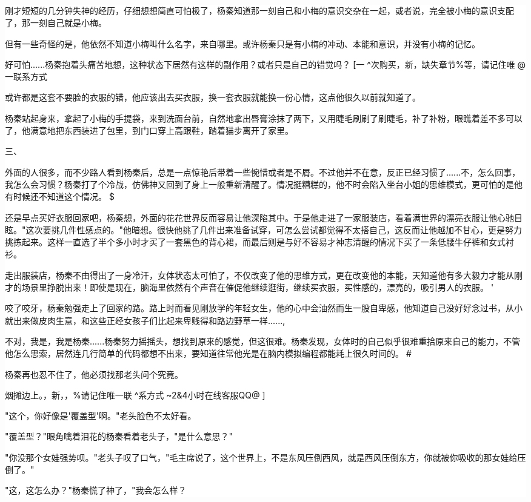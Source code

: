 

刚才短短的几分钟失神的经历，仔细想想简直可怕极了，杨秦知道那一刻自己和小梅的意识交杂在一起，或者说，完全被小梅的意识支配了，那一刻自己就是小梅。



但有一些奇怪的是，他依然不知道小梅叫什么名字，来自哪里。或许杨秦只是有小梅的冲动、本能和意识，并没有小梅的记忆。



好可怕......杨秦抱着头痛苦地想，这种状态下居然有这样的副作用？或者只是自己的错觉吗？ [一 ^次购买，新，缺失章节%等，请记住唯 @一联系方式



或许都是这套不要脸的衣服的错，他应该出去买衣服，换一套衣服就能换一份心情，这点他很久以前就知道了。



杨秦站起身来，拿起了小梅的手提袋，来到洗面台前，自然地拿出唇膏涂抹了两下，又用睫毛刷刷了刷睫毛，补了补粉，眼瞧着差不多可以了，他满意地把东西装进了包里，到门口穿上高跟鞋，踏着猫步离开了家里。





三、



外面的人很多，而不少路人看到杨秦后，总是一点惊艳后带着一些惋惜或者是不屑。不过他并不在意，反正已经习惯了......不，怎么回事，我怎么会习惯？杨秦打了个冷战，仿佛神又回到了身上一般重新清醒了。情况挺糟糕的，他不时会陷入坐台小姐的思维模式，更可怕的是他有时候还不知道这个情况。 $



还是早点买好衣服回家吧，杨秦想，外面的花花世界反而容易让他深陷其中。于是他走进了一家服装店，看着满世界的漂亮衣服让他心驰目眩。"这次要挑几件性感点的。"他暗想。很快他挑了几件出来准备试穿，可怎么尝试都觉得不太搭自己，这反而让他越加不甘心，更是努力挑拣起来。这样一直选了半个多小时才买了一套黑色的背心裙，而最后则是与好不容易才神志清醒的情况下买了一条低腰牛仔裤和女式衬衫。



走出服装店，杨秦不由得出了一身冷汗，女体状态太可怕了，不仅改变了他的思维方式，更在改变他的本能，天知道他有多大毅力才能从刚才的场景里挣脱出来！即使是现在，脑海里依然有个声音在催促他继续逛街，继续买衣服，买性感的，漂亮的，吸引男人的衣服。 '



咬了咬牙，杨秦勉强走上了回家的路。路上时而看见刚放学的年轻女生，他的心中会油然而生一股自卑感，他知道自己没好好念过书，从小就出来做皮肉生意，和这些正经女孩子们比起来卑贱得和路边野草一样......,



不对，我是，我是杨秦......杨秦努力摇摇头，想找到原来的感觉，但这很难。杨秦发现，女体时的自己似乎很难重拾原来自己的能力，不管他怎么思索，居然连几行简单的代码都想不出来，要知道往常他光是在脑内模拟编程都能耗上很久时间的。 #



杨秦再也忍不住了，他必须找那老头问个究竟。



烟摊边上。，新，，%请记住唯一联 ^系方式 ~2&4小时在线客服QQ@ ]



"这个，你好像是'覆盖型'啊。"老头脸色不太好看。



"覆盖型？"眼角噙着泪花的杨秦看着老头子，"是什么意思？"



"你没那个女娃强势呗。"老头子叹了口气，"毛主席说了，这个世界上，不是东风压倒西风，就是西风压倒东方，你就被你吸收的那女娃给压倒了。"



"这，这怎么办？"杨秦慌了神了，"我会怎么样？

